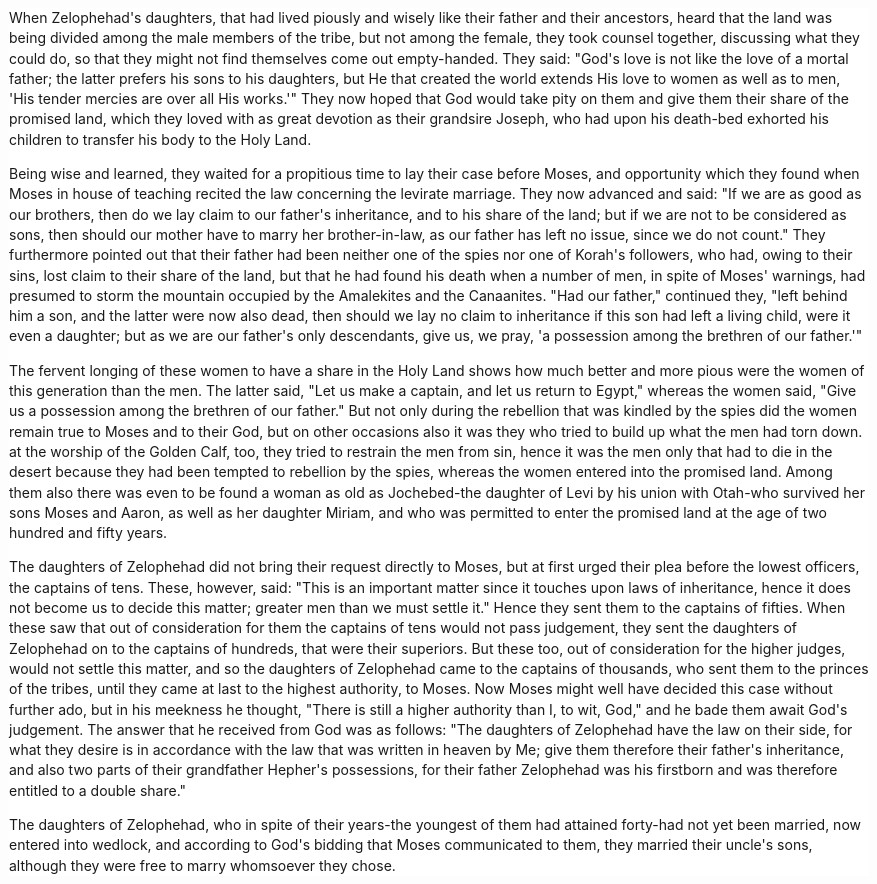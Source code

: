  <p>When Zelophehad's daughters, that had lived piously and wisely like their father and their ancestors, heard that the land was being divided among the male members of the tribe, but not among the female, they took counsel together, discussing what they could do, so that they might not find themselves come out empty-handed. They said: "God's love is not like the love of a mortal father; the latter prefers his sons to his daughters, but He that created the world extends His love to women as well as to men, 'His tender mercies are over all His works.'" They now hoped that God would take pity on them and give them their share of the promised land, which they loved with as great devotion as their grandsire Joseph, who had upon his death-bed exhorted his children to transfer his body to the Holy Land.</p>
 <p>Being wise and learned, they waited for a propitious time to lay their case before Moses, and opportunity which they found when Moses in house of teaching recited the law concerning the levirate marriage. They now advanced and said: "If we are as good as our brothers, then do we lay claim to our father's inheritance, and to his share of the land; but if we are not to be considered as sons, then should our mother have to marry her brother-in-law, as our father has left no issue, since we do not count." They furthermore pointed out that their father had been neither one of the spies nor one of Korah's followers, who had, owing to their sins, lost claim to their share of the land, but that he had found his death when a number of men, in spite of Moses' warnings, had presumed to storm the mountain occupied by the Amalekites and the Canaanites. "Had our father," continued they, "left behind him a son, and the latter were now also dead, then should we lay no claim to inheritance if this son had left a living child, were it even a daughter; but as we are our father's only descendants, give us, we pray, 'a possession among the brethren of our father.'"</p>
 <p>The fervent longing of these women to have a share in the Holy Land shows how much better and more pious were the women of this generation than the men. The latter said, "Let us make a captain, and let us return to Egypt," whereas the women said, "Give us a possession among the brethren of our father." But not only during the rebellion that was kindled by the spies did the women remain true to Moses and to their God, but on other occasions also it was they who tried to build up what the men had torn down. at the worship of the Golden Calf, too, they tried to restrain the men from sin, hence it was the men only that had to die in the desert because they had been tempted to rebellion by the spies, whereas the women entered into the promised land. Among them also there was even to be found a woman as old as Jochebed-the daughter of Levi by his union with Otah-who survived her sons Moses and Aaron, as well as her daughter Miriam, and who was permitted to enter the promised land at the age of two hundred and fifty years.</p>
 <p>The daughters of Zelophehad did not bring their request directly to Moses, but at first urged their plea before the lowest officers, the captains of tens. These, however, said: "This is an important matter since it touches upon laws of inheritance, hence it does not become us to decide this matter; greater men than we must settle it." Hence they sent them to the captains of fifties. When these saw that out of consideration for them the captains of tens would not pass judgement, they sent the daughters of Zelophehad on to the captains of hundreds, that were their superiors. But these too, out of consideration for the higher judges, would not settle this matter, and so the daughters of Zelophehad came to the captains of thousands, who sent them to the princes of the tribes, until they came at last to the highest authority, to Moses. Now Moses might well have decided this case without further ado, but in his meekness he thought, "There is still a higher authority than I, to wit, God," and he bade them await God's judgement. The answer that he received from God was as follows: "The daughters of Zelophehad have the law on their side, for what they desire is in accordance with the law that was written in heaven by Me; give them therefore their father's inheritance, and also two parts of their grandfather Hepher's possessions, for their father Zelophehad was his firstborn and was therefore entitled to a double share."</p>
 <p>The daughters of Zelophehad, who in spite of their years-the youngest of them had attained forty-had not yet been married, now entered into wedlock, and according to God's bidding that Moses communicated to them, they married their uncle's sons, although they were free to marry whomsoever they chose.</p>